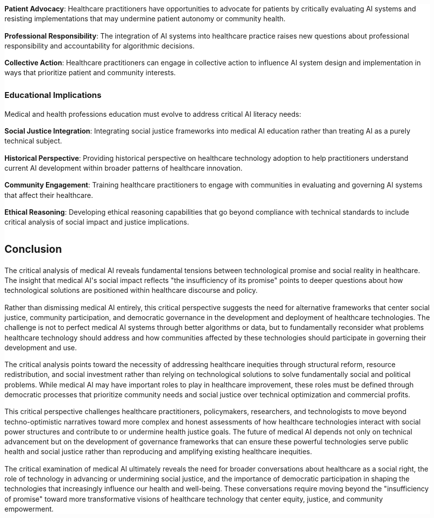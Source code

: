 **Patient Advocacy**: Healthcare practitioners have opportunities to advocate for patients by critically evaluating AI systems and resisting implementations that may undermine patient autonomy or community health.

**Professional Responsibility**: The integration of AI systems into healthcare practice raises new questions about professional responsibility and accountability for algorithmic decisions.

**Collective Action**: Healthcare practitioners can engage in collective action to influence AI system design and implementation in ways that prioritize patient and community interests.

### Educational Implications

Medical and health professions education must evolve to address critical AI literacy needs:

**Social Justice Integration**: Integrating social justice frameworks into medical AI education rather than treating AI as a purely technical subject.

**Historical Perspective**: Providing historical perspective on healthcare technology adoption to help practitioners understand current AI development within broader patterns of healthcare innovation.

**Community Engagement**: Training healthcare practitioners to engage with communities in evaluating and governing AI systems that affect their healthcare.

**Ethical Reasoning**: Developing ethical reasoning capabilities that go beyond compliance with technical standards to include critical analysis of social impact and justice implications.

## Conclusion

The critical analysis of medical AI reveals fundamental tensions between technological promise and social reality in healthcare. The insight that medical AI's social impact reflects "the insufficiency of its promise" points to deeper questions about how technological solutions are positioned within healthcare discourse and policy.

Rather than dismissing medical AI entirely, this critical perspective suggests the need for alternative frameworks that center social justice, community participation, and democratic governance in the development and deployment of healthcare technologies. The challenge is not to perfect medical AI systems through better algorithms or data, but to fundamentally reconsider what problems healthcare technology should address and how communities affected by these technologies should participate in governing their development and use.

The critical analysis points toward the necessity of addressing healthcare inequities through structural reform, resource redistribution, and social investment rather than relying on technological solutions to solve fundamentally social and political problems. While medical AI may have important roles to play in healthcare improvement, these roles must be defined through democratic processes that prioritize community needs and social justice over technical optimization and commercial profits.

This critical perspective challenges healthcare practitioners, policymakers, researchers, and technologists to move beyond techno-optimistic narratives toward more complex and honest assessments of how healthcare technologies interact with social power structures and contribute to or undermine health justice goals. The future of medical AI depends not only on technical advancement but on the development of governance frameworks that can ensure these powerful technologies serve public health and social justice rather than reproducing and amplifying existing healthcare inequities.

The critical examination of medical AI ultimately reveals the need for broader conversations about healthcare as a social right, the role of technology in advancing or undermining social justice, and the importance of democratic participation in shaping the technologies that increasingly influence our health and well-being. These conversations require moving beyond the "insufficiency of promise" toward more transformative visions of healthcare technology that center equity, justice, and community empowerment.
